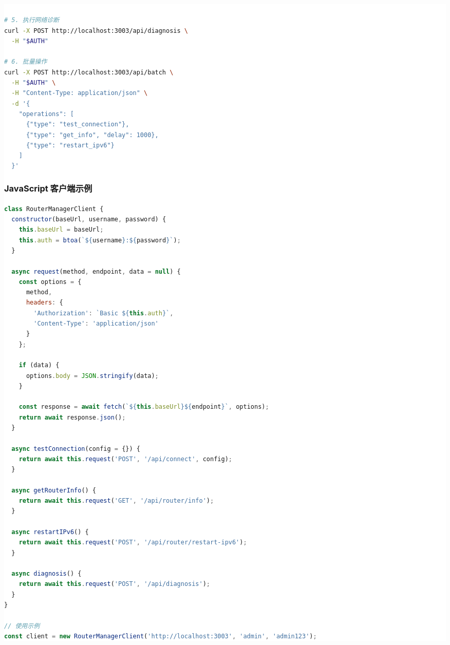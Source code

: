 ```bash

# 5. 执行网络诊断
curl -X POST http://localhost:3003/api/diagnosis \
  -H "$AUTH"

# 6. 批量操作
curl -X POST http://localhost:3003/api/batch \
  -H "$AUTH" \
  -H "Content-Type: application/json" \
  -d '{
    "operations": [
      {"type": "test_connection"},
      {"type": "get_info", "delay": 1000},
      {"type": "restart_ipv6"}
    ]
  }'
```

### JavaScript 客户端示例

```javascript
class RouterManagerClient {
  constructor(baseUrl, username, password) {
    this.baseUrl = baseUrl;
    this.auth = btoa(`${username}:${password}`);
  }

  async request(method, endpoint, data = null) {
    const options = {
      method,
      headers: {
        'Authorization': `Basic ${this.auth}`,
        'Content-Type': 'application/json'
      }
    };

    if (data) {
      options.body = JSON.stringify(data);
    }

    const response = await fetch(`${this.baseUrl}${endpoint}`, options);
    return await response.json();
  }

  async testConnection(config = {}) {
    return await this.request('POST', '/api/connect', config);
  }

  async getRouterInfo() {
    return await this.request('GET', '/api/router/info');
  }

  async restartIPv6() {
    return await this.request('POST', '/api/router/restart-ipv6');
  }

  async diagnosis() {
    return await this.request('POST', '/api/diagnosis');
  }
}

// 使用示例
const client = new RouterManagerClient('http://localhost:3003', 'admin', 'admin123');
```